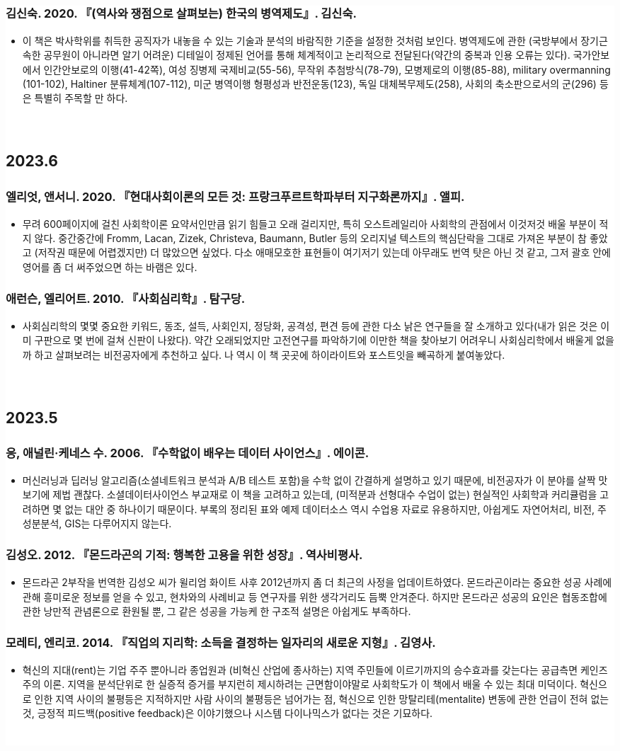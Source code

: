 
### 김신숙. 2020. 『(역사와 쟁점으로 살펴보는) 한국의 병역제도』. 김신숙.

- 이 책은 박사학위를 취득한 공직자가 내놓을 수 있는 기술과 분석의 바람직한 기준을 설정한 것처럼 보인다. 병역제도에 관한 (국방부에서 장기근속한 공무원이 아니라면 알기 어려운) 디테일이 정제된 언어를 통해 체계적이고 논리적으로 전달된다(약간의 중복과 인용 오류는 있다). 국가안보에서 인간안보로의 이행(41-42쪽), 여성 징병제 국제비교(55-56), 무작위 추첨방식(78-79), 모병제로의 이행(85-88), military overmanning (101-102), Haltiner 분류체계(107-112), 미군 병역이행 형평성과 반전운동(123), 독일 대체복무제도(258), 사회의 축소판으로서의 군(296) 등은 특별히 주목할 만 하다.

  
<br/>

## 2023.6

### 엘리엇, 앤서니. 2020. 『현대사회이론의 모든 것: 프랑크푸르트학파부터 지구화론까지』. 앨피.

- 무려 600페이지에 걸친 사회학이론 요약서인만큼 읽기 힘들고 오래 걸리지만, 특히 오스트레일리아 사회학의 관점에서 이것저것 배울 부분이 적지 않다. 중간중간에 Fromm, Lacan, Zizek, Christeva, Baumann, Butler 등의 오리지널 텍스트의 핵심단락을 그대로 가져온 부분이 참 좋았고 (저작권 때문에 어렵겠지만) 더 많았으면 싶었다. 다소 애매모호한 표현들이 여기저기 있는데 아무래도 번역 탓은 아닌 것 같고, 그저 괄호 안에 영어를 좀 더 써주었으면 하는 바램은 있다.


### 애런슨, 엘리어트. 2010. 『사회심리학』. 탐구당.

- 사회심리학의 몇몇 중요한 키워드, 동조, 설득, 사회인지, 정당화, 공격성, 편견 등에 관한 다소 낡은 연구들을 잘 소개하고 있다(내가 읽은 것은 이미 구판으로 몇 번에 걸쳐 신판이 나왔다). 약간 오래되었지만 고전연구를 파악하기에 이만한 책을 찾아보기 어려우니 사회심리학에서 배울게 없을까 하고 살펴보려는 비전공자에게 추천하고 싶다. 나 역시 이 책 곳곳에 하이라이트와 포스트잇을 빼곡하게 붙여놓았다.


<br/>

## 2023.5

### 응, 애널린·케네스 수. 2006. 『수학없이 배우는 데이터 사이언스』. 에이콘.

- 머신러닝과 딥러닝 알고리즘(소셜네트워크 분석과 A/B 테스트 포함)을 수학 없이 간결하게 설명하고 있기 때문에, 비전공자가 이 분야를 살짝 맛보기에 제법 괜찮다. 소셜데이터사이언스 부교재로 이 책을 고려하고 있는데, (미적분과 선형대수 수업이 없는) 현실적인 사회학과 커리큘럼을 고려하면 몇 없는 대안 중 하나이기 때문이다. 부록의 정리된 표와 예제 데이터소스 역시 수업용 자료로 유용하지만, 아쉽게도 자연어처리, 비전, 주성분분석, GIS는 다루어지지 않는다.


### 김성오. 2012. 『몬드라곤의 기적: 행복한 고용을 위한 성장』. 역사비평사.

- 몬드라곤 2부작을 번역한 김성오 씨가 윌리엄 화이트 사후 2012년까지 좀 더 최근의 사정을 업데이트하였다. 몬드라곤이라는 중요한 성공 사례에 관해 흥미로운 정보를 얻을 수 있고, 현차와의 사례비교 등 연구자를 위한 생각거리도 듬뿍 안겨준다. 하지만 몬드라곤 성공의 요인은 협동조합에 관한 낭만적 관념론으로 환원될 뿐, 그 같은 성공을 가능케 한 구조적 설명은 아쉽게도 부족하다.


### 모레티, 엔리코. 2014. 『직업의 지리학: 소득을 결정하는 일자리의 새로운 지형』. 김영사.

- 혁신의 지대(rent)는 기업 주주 뿐아니라 종업원과 (비혁신 산업에 종사하는) 지역 주민들에 이르기까지의 승수효과를 갖는다는 공급측면 케인즈주의 이론. 지역을 분석단위로 한 실증적 증거를 부지런히 제시하려는 근면함이야말로 사회학도가 이 책에서 배울 수 있는 최대 미덕이다. 혁신으로 인한 지역 사이의 불평등은 지적하지만 사람 사이의 불평등은 넘어가는 점, 혁신으로 인한 망탈리테(mentalite) 변동에 관한 언급이 전혀 없는 것, 긍정적 피드백(positive feedback)은 이야기했으나 시스템 다이나믹스가 없다는 것은 기묘하다.


<br/>
